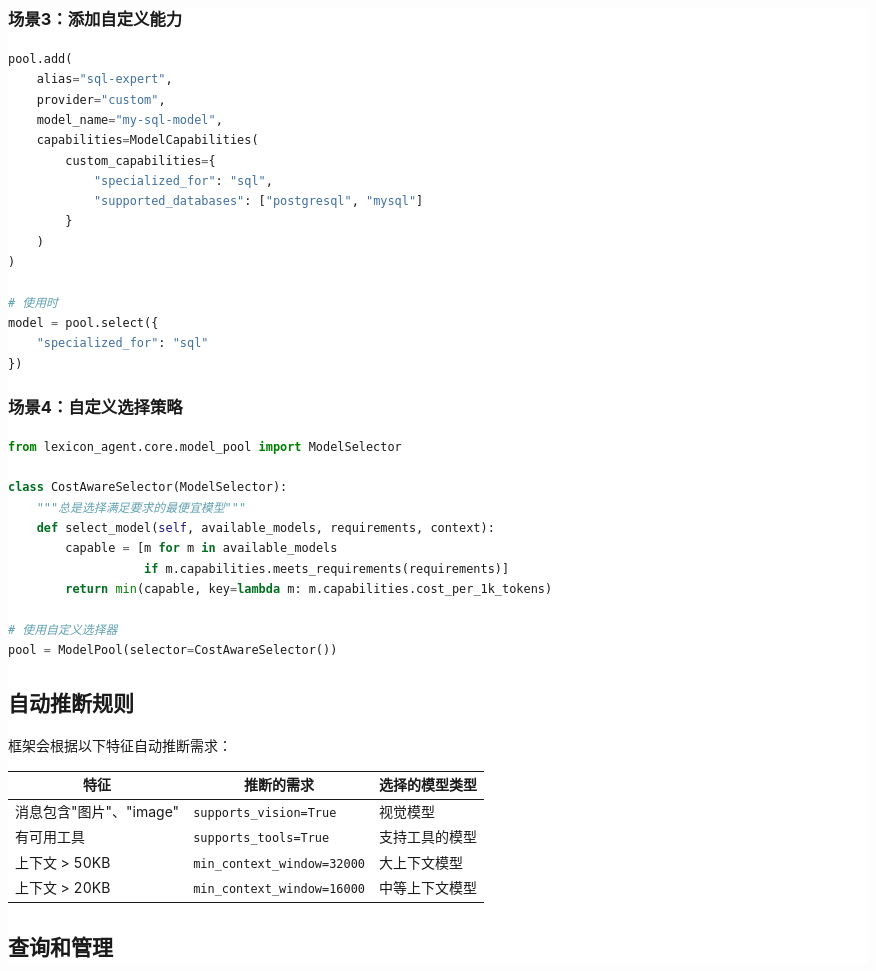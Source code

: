 ### 场景3：添加自定义能力

```python
pool.add(
    alias="sql-expert",
    provider="custom",
    model_name="my-sql-model",
    capabilities=ModelCapabilities(
        custom_capabilities={
            "specialized_for": "sql",
            "supported_databases": ["postgresql", "mysql"]
        }
    )
)

# 使用时
model = pool.select({
    "specialized_for": "sql"
})
```

### 场景4：自定义选择策略

```python
from lexicon_agent.core.model_pool import ModelSelector

class CostAwareSelector(ModelSelector):
    """总是选择满足要求的最便宜模型"""
    def select_model(self, available_models, requirements, context):
        capable = [m for m in available_models
                   if m.capabilities.meets_requirements(requirements)]
        return min(capable, key=lambda m: m.capabilities.cost_per_1k_tokens)

# 使用自定义选择器
pool = ModelPool(selector=CostAwareSelector())
```

## 自动推断规则

框架会根据以下特征自动推断需求：

| 特征 | 推断的需求 | 选择的模型类型 |
|------|-----------|--------------|
| 消息包含"图片"、"image" | `supports_vision=True` | 视觉模型 |
| 有可用工具 | `supports_tools=True` | 支持工具的模型 |
| 上下文 > 50KB | `min_context_window=32000` | 大上下文模型 |
| 上下文 > 20KB | `min_context_window=16000` | 中等上下文模型 |

## 查询和管理

